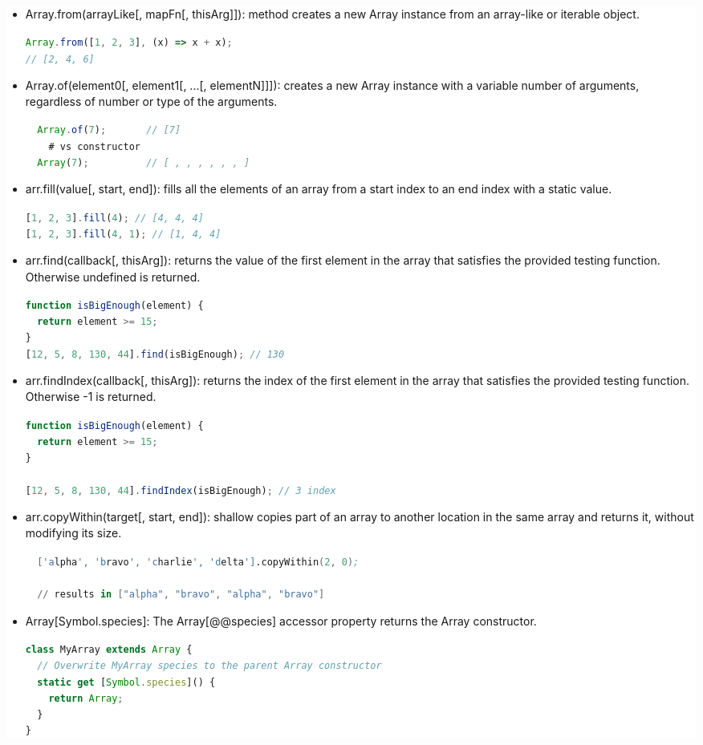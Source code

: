 - Array.from(arrayLike[, mapFn[, thisArg]]): method creates a new Array instance from an array-like or iterable object.

  ```js
  Array.from([1, 2, 3], (x) => x + x);
  // [2, 4, 6]
  ```

- Array.of(element0[, element1[, ...[, elementN]]]): creates a new Array instance with a variable number of arguments, regardless of number or type of the arguments.

  ```js
    Array.of(7);       // [7]
      # vs constructor
    Array(7);          // [ , , , , , , ]
  ```

- arr.fill(value[, start, end]): fills all the elements of an array from a start index to an end index with a static value.

  ```js
  [1, 2, 3].fill(4); // [4, 4, 4]
  [1, 2, 3].fill(4, 1); // [1, 4, 4]
  ```

- arr.find(callback[, thisArg]): returns the value of the first element in the array that satisfies the provided testing function. Otherwise undefined is returned.

  ```js
  function isBigEnough(element) {
    return element >= 15;
  }
  [12, 5, 8, 130, 44].find(isBigEnough); // 130
  ```

- arr.findIndex(callback[, thisArg]): returns the index of the first element in the array that satisfies the provided testing function. Otherwise -1 is returned.

  ```js
  function isBigEnough(element) {
    return element >= 15;
  }

  [12, 5, 8, 130, 44].findIndex(isBigEnough); // 3 index
  ```

- arr.copyWithin(target[, start, end]): shallow copies part of an array to another location in the same array and returns it, without modifying its size.

  ```s
    ['alpha', 'bravo', 'charlie', 'delta'].copyWithin(2, 0);

    // results in ["alpha", "bravo", "alpha", "bravo"]
  ```

- Array[Symbol.species]: The Array[@@species] accessor property returns the Array constructor.

  ```js
  class MyArray extends Array {
    // Overwrite MyArray species to the parent Array constructor
    static get [Symbol.species]() {
      return Array;
    }
  }
  ```

